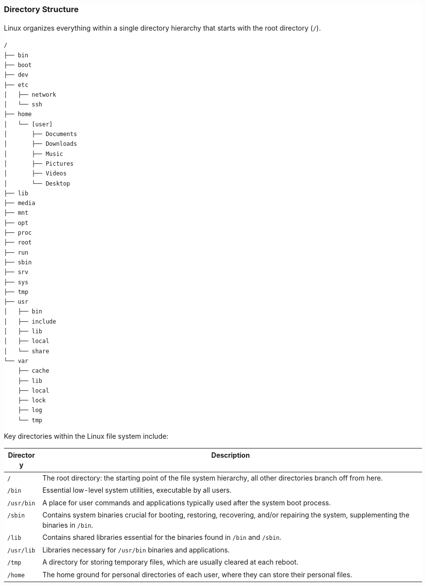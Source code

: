 ### Directory Structure

Linux organizes everything within a single directory hierarchy that starts with the root directory (`/`). 

```
/
├── bin
├── boot
├── dev
├── etc
│   ├── network
│   └── ssh
├── home
│   └── [user]
│       ├── Documents
│       ├── Downloads
│       ├── Music
│       ├── Pictures
│       ├── Videos
│       └── Desktop
├── lib
├── media
├── mnt
├── opt
├── proc
├── root
├── run
├── sbin
├── srv
├── sys
├── tmp
├── usr
│   ├── bin
│   ├── include
│   ├── lib
│   ├── local
│   └── share
└── var
    ├── cache
    ├── lib
    ├── local
    ├── lock
    ├── log
    └── tmp
```

Key directories within the Linux file system include:

| Directory       | Description |
| --------------- | ----------- |
| `/`             | The root directory: the starting point of the file system hierarchy, all other directories branch off from here. |
| `/bin`          | Essential low-level system utilities, executable by all users. |
| `/usr/bin`      | A place for user commands and applications typically used after the system boot process. |
| `/sbin`         | Contains system binaries crucial for booting, restoring, recovering, and/or repairing the system, supplementing the binaries in `/bin`. |
| `/lib`          | Contains shared libraries essential for the binaries found in `/bin` and `/sbin`. |
| `/usr/lib`      | Libraries necessary for `/usr/bin` binaries and applications. |
| `/tmp`          | A directory for storing temporary files, which are usually cleared at each reboot. |
| `/home`         | The home ground for personal directories of each user, where they can store their personal files. |